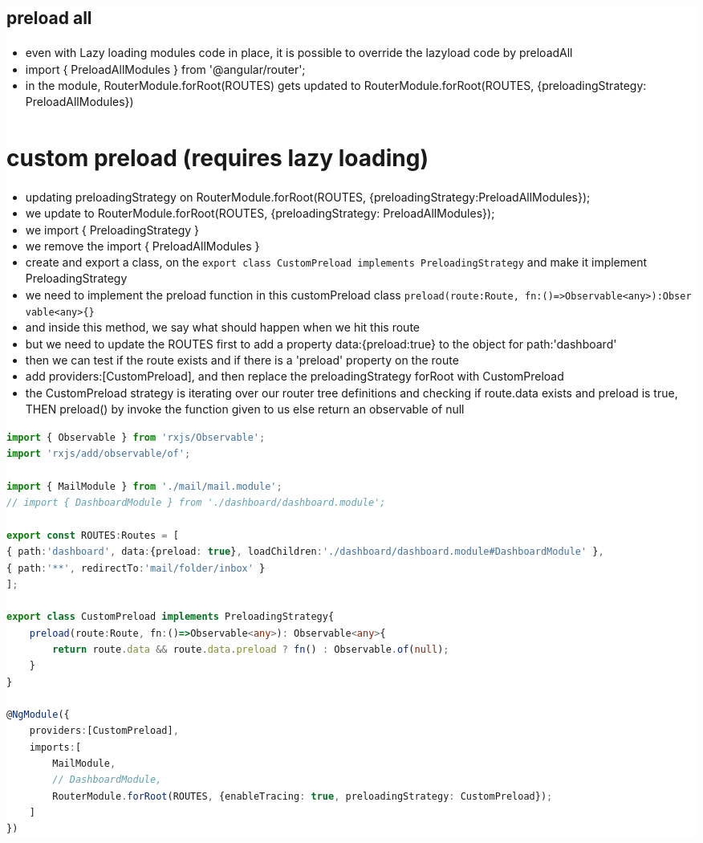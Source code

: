 ## preload all

- even with Lazy loading modules code in place, it is possible to override the lazyload code by preloadAll
- import { PreloadAllModules } from '@angular/router';
- in the module, RouterModule.forRoot(ROUTES) gets updated to RouterModule.forRoot(ROUTES, {preloadingStrategy: PreloadAllModules})

# custom preload (requires lazy loading)

- updating preloadingStrategy on RouterModule.forRoot(ROUTES, {preloadingStrategy:PreloadAllModules});
- we update to RouterModule.forRoot(ROUTES, {preloadingStrategy: PreloadAllModules});
- we import { PreloadingStrategy }
- we remove the import { PreloadAllModules }
- create and export a class, on the `export class CustomPreload implements PreloadingStrategy` and make it implement PreloadingStrategy
- we need to implement the preload function in this customPreload class `preload(route:Route, fn:()=>Observable<any>):Observable<any>{}`
- and inside this method, we say what should happen when we hit this route
- but we need to update the ROUTES first to add a property data:{preload:true} to the object for path:'dashboard'
- then we can test if the route exists and if there is a 'preload' property on the route
- add providers:[CustomPreload], and then replace the preloadingStrategy forRoot with CustomPreload
- the CustomPreload strategy is iterating over our router tree definitions and checking if route.data exists and preload is true, THEN preload() by invoke the function given to us else return an observable of null



```ts
import { Observable } from 'rxjs/Observable';
import 'rxjs/add/observable/of';

import { MailModule } from './mail/mail.module';
// import { DashboardModule } from './dashboard/dashboard.module';

export const ROUTES:Routes = [
{ path:'dashboard', data:{preload: true}, loadChildren:'./dashboard/dashboard.module#DashboardModule' },
{ path:'**', redirectTo:'mail/folder/inbox' }
];

export class CustomPreload implements PreloadingStrategy{
	preload(route:Route, fn:()=>Observable<any>): Observable<any>{
		return route.data && route.data.preload ? fn() : Observable.of(null);
	}
}

@NgModule({
	providers:[CustomPreload],
	imports:[
		MailModule,
		// DashboardModule,
		RouterModule.forRoot(ROUTES, {enableTracing: true, preloadingStrategy: CustomPreload});
	]
})
```
